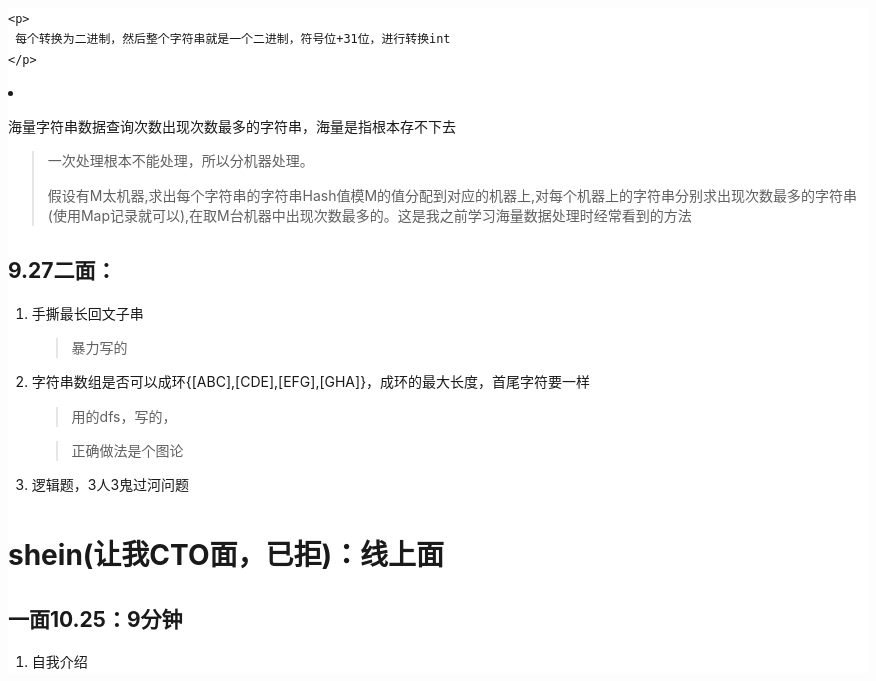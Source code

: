     <p>
     每个转换为二进制，然后整个字符串就是一个二进制，符号位+31位，进行转换int
    </p>
   </blockquote>
  </li>
  <li>
   <p>
    海量字符串数据查询次数出现次数最多的字符串，海量是指根本存不下去
   </p>
  </li>
 </ol>
 <blockquote>
  <p>
   一次处理根本不能处理，所以分机器处理。
  </p>
  <p>
   假设有M太机器,求出每个字符串的字符串Hash值模M的值分配到对应的机器上,对每个机器上的字符串分别求出现次数最多的字符串(使用Map记录就可以),在取M台机器中出现次数最多的。这是我之前学习海量数据处理时经常看到的方法
  </p>
 </blockquote>
 <h2 id="927二面：">
  9.27二面：
 </h2>
 <ol>
  <li>
   <p>
    手撕最长回文子串
   </p>
   <blockquote>
    <p>
     暴力写的
    </p>
   </blockquote>
  </li>
  <li>
   <p>
    字符串数组是否可以成环{[ABC],[CDE],[EFG],[GHA]}，成环的最大长度，首尾字符要一样
   </p>
   <blockquote>
    <p>
     用的dfs，写的，
    </p>
   </blockquote>
   <blockquote>
    <p>
     正确做法是个图论
    </p>
   </blockquote>
  </li>
  <li>
   <p>
    逻辑题，3人3鬼过河问题
   </p>
  </li>
 </ol>
 <h1 id="shein让我cto面，已拒：线上面">
  shein(让我CTO面，已拒)：线上面
 </h1>
 <h2 id="一面1025：9分钟">
  一面10.25：9分钟
 </h2>
 <ol>
  <li>
   自我介绍